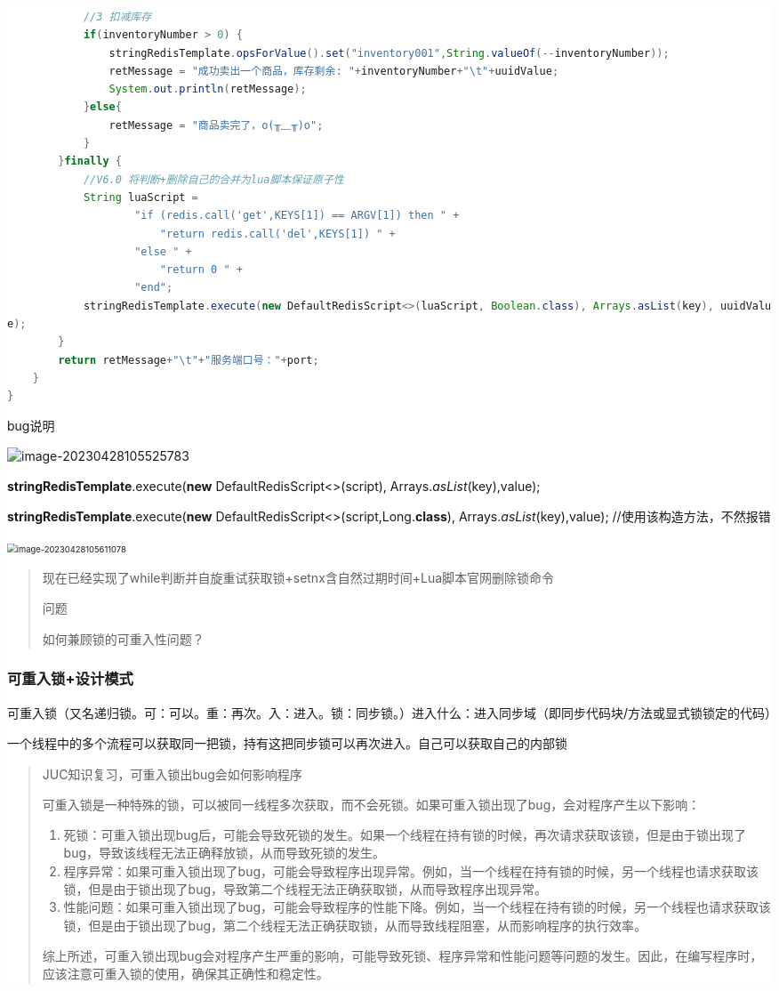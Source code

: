 ```java
            //3 扣减库存
            if(inventoryNumber > 0) {
                stringRedisTemplate.opsForValue().set("inventory001",String.valueOf(--inventoryNumber));
                retMessage = "成功卖出一个商品，库存剩余: "+inventoryNumber+"\t"+uuidValue;
                System.out.println(retMessage);
            }else{
                retMessage = "商品卖完了，o(╥﹏╥)o";
            }
        }finally {
            //V6.0 将判断+删除自己的合并为lua脚本保证原子性
            String luaScript =
                    "if (redis.call('get',KEYS[1]) == ARGV[1]) then " +
                        "return redis.call('del',KEYS[1]) " +
                    "else " +
                        "return 0 " +
                    "end";
            stringRedisTemplate.execute(new DefaultRedisScript<>(luaScript, Boolean.class), Arrays.asList(key), uuidValue);
        }
        return retMessage+"\t"+"服务端口号："+port;
    }
}
```

bug说明

![image-20230428105525783](https://gitee.com/kiteflyer/picture/raw/master/Redis/image-20230428105525783.png)

**stringRedisTemplate**.execute(**new** DefaultRedisScript<>(script), Arrays.*asList*(key),value);

**stringRedisTemplate**.execute(**new** DefaultRedisScript<>(script,Long.**class**), Arrays.*asList*(key),value); //使用该构造方法，不然报错

<img src="https://gitee.com/kiteflyer/picture/raw/master/Redis/image-20230428105611078.png" alt="image-20230428105611078" style="zoom:67%;" />

> 现在已经实现了while判断并自旋重试获取锁+setnx含自然过期时间+Lua脚本官网删除锁命令
>
> 问题
>
> 如何兼顾锁的可重入性问题？

### 可重入锁+设计模式

可重入锁（又名递归锁。可：可以。重：再次。入：进入。锁：同步锁。）进入什么：进入同步域（即同步代码块/方法或显式锁锁定的代码）

一个线程中的多个流程可以获取同一把锁，持有这把同步锁可以再次进入。自己可以获取自己的内部锁

> JUC知识复习，可重入锁出bug会如何影响程序
>
> 可重入锁是一种特殊的锁，可以被同一线程多次获取，而不会死锁。如果可重入锁出现了bug，会对程序产生以下影响：
>
> 1. 死锁：可重入锁出现bug后，可能会导致死锁的发生。如果一个线程在持有锁的时候，再次请求获取该锁，但是由于锁出现了bug，导致该线程无法正确释放锁，从而导致死锁的发生。
> 2. 程序异常：如果可重入锁出现了bug，可能会导致程序出现异常。例如，当一个线程在持有锁的时候，另一个线程也请求获取该锁，但是由于锁出现了bug，导致第二个线程无法正确获取锁，从而导致程序出现异常。
> 3. 性能问题：如果可重入锁出现了bug，可能会导致程序的性能下降。例如，当一个线程在持有锁的时候，另一个线程也请求获取该锁，但是由于锁出现了bug，第二个线程无法正确获取锁，从而导致线程阻塞，从而影响程序的执行效率。
>
> 综上所述，可重入锁出现bug会对程序产生严重的影响，可能导致死锁、程序异常和性能问题等问题的发生。因此，在编写程序时，应该注意可重入锁的使用，确保其正确性和稳定性。
